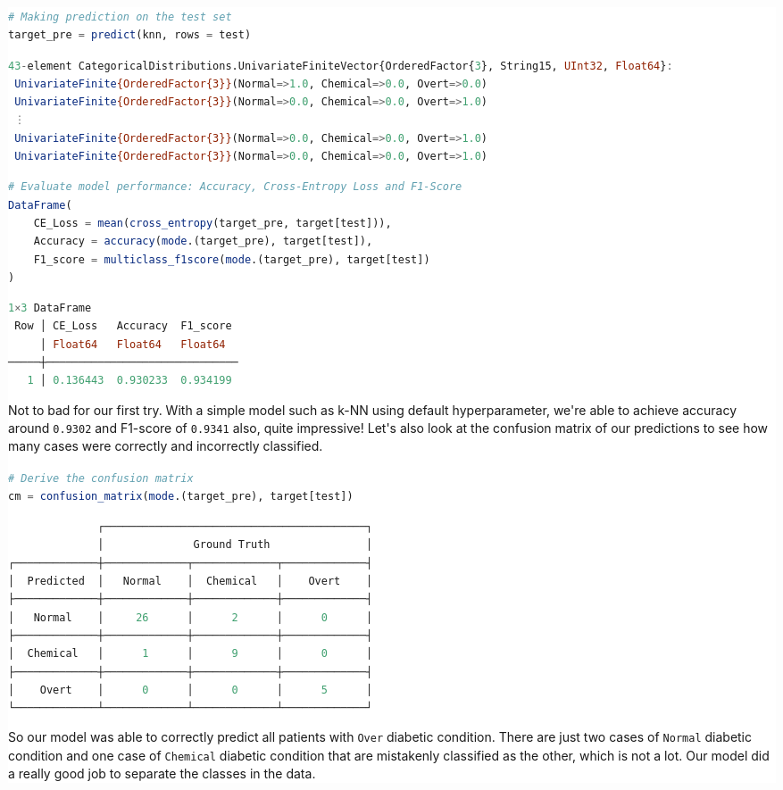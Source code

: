 ```Julia
# Making prediction on the test set
target_pre = predict(knn, rows = test)
```

```Julia
43-element CategoricalDistributions.UnivariateFiniteVector{OrderedFactor{3}, String15, UInt32, Float64}:
 UnivariateFinite{OrderedFactor{3}}(Normal=>1.0, Chemical=>0.0, Overt=>0.0)
 UnivariateFinite{OrderedFactor{3}}(Normal=>0.0, Chemical=>0.0, Overt=>1.0)
 ⋮
 UnivariateFinite{OrderedFactor{3}}(Normal=>0.0, Chemical=>0.0, Overt=>1.0)
 UnivariateFinite{OrderedFactor{3}}(Normal=>0.0, Chemical=>0.0, Overt=>1.0)
```

```Julia
# Evaluate model performance: Accuracy, Cross-Entropy Loss and F1-Score
DataFrame(
    CE_Loss = mean(cross_entropy(target_pre, target[test])),
    Accuracy = accuracy(mode.(target_pre), target[test]),
    F1_score = multiclass_f1score(mode.(target_pre), target[test])
)
```

```Julia
1×3 DataFrame
 Row │ CE_Loss   Accuracy  F1_score 
     │ Float64   Float64   Float64
─────┼──────────────────────────────
   1 │ 0.136443  0.930233  0.934199
```

Not to bad for our first try. With a simple model such as k-NN using default hyperparameter, we're able to achieve accuracy around ```0.9302``` and F1-score of ```0.9341``` also, quite impressive! Let's also look at the confusion matrix of our predictions to see how many cases were correctly and incorrectly classified.

```Julia
# Derive the confusion matrix
cm = confusion_matrix(mode.(target_pre), target[test])
```

```Julia
              ┌─────────────────────────────────────────┐
              │              Ground Truth               │
┌─────────────┼─────────────┬─────────────┬─────────────┤
│  Predicted  │   Normal    │  Chemical   │    Overt    │
├─────────────┼─────────────┼─────────────┼─────────────┤
│   Normal    │     26      │      2      │      0      │
├─────────────┼─────────────┼─────────────┼─────────────┤
│  Chemical   │      1      │      9      │      0      │
├─────────────┼─────────────┼─────────────┼─────────────┤
│    Overt    │      0      │      0      │      5      │
└─────────────┴─────────────┴─────────────┴─────────────┘
```

So our model was able to correctly predict all patients with ```Over``` diabetic condition. There are just two cases of ```Normal``` diabetic condition and one case of ```Chemical``` diabetic condition that are mistakenly classified as the other, which is not a lot. Our model did a really good job to separate the classes in the data.
